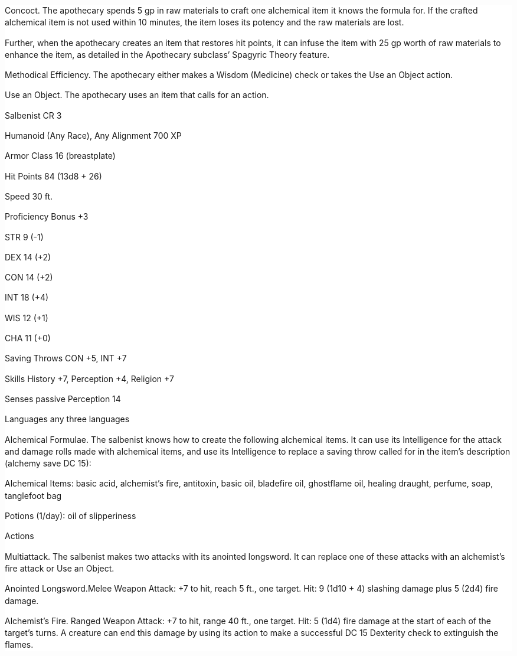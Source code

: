 Concoct. The apothecary spends 5 gp in raw materials to craft one alchemical item it knows the formula for. If the crafted alchemical item is not used within 10 minutes, the item loses its potency and the raw materials are lost.

Further, when the apothecary creates an item that restores hit points, it can infuse the item with 25 gp worth of raw materials to enhance the item, as detailed in the Apothecary subclass’ Spagyric Theory feature.

Methodical Efficiency. The apothecary either makes a Wisdom (Medicine) check or takes the Use an Object action.

Use an Object. The apothecary uses an item that calls for an action.

Salbenist CR 3

Humanoid (Any Race), Any Alignment 700 XP

Armor Class 16 (breastplate)

Hit Points 84 (13d8 + 26)

Speed 30 ft.

Proficiency Bonus +3

STR 9 (-1)

DEX 14 (+2)

CON 14 (+2)

INT 18 (+4)

WIS 12 (+1)

CHA 11 (+0)

Saving Throws CON +5, INT +7

Skills History +7, Perception +4, Religion +7

Senses passive Perception 14

Languages any three languages

Alchemical Formulae. The salbenist knows how to create the following alchemical items. It can use its Intelligence for the attack and damage rolls made with alchemical items, and use its Intelligence to replace a saving throw called for in the item’s description (alchemy save DC 15):

Alchemical Items: basic acid, alchemist’s fire, antitoxin, basic oil, bladefire oil, ghostflame oil, healing draught, perfume, soap, tanglefoot bag

Potions (1/day): oil of slipperiness

Actions

Multiattack. The salbenist makes two attacks with its anointed longsword. It can replace one of these attacks with an alchemist’s fire attack or Use an Object.

Anointed Longsword.Melee Weapon Attack: +7 to hit, reach 5 ft., one target. Hit: 9 (1d10 + 4) slashing damage plus 5 (2d4) fire damage.

Alchemist’s Fire. Ranged Weapon Attack: +7 to hit, range 40 ft., one target. Hit: 5 (1d4) fire damage at the start of each of the target’s turns. A creature can end this damage by using its action to make a successful DC 15 Dexterity check to extinguish the flames.
